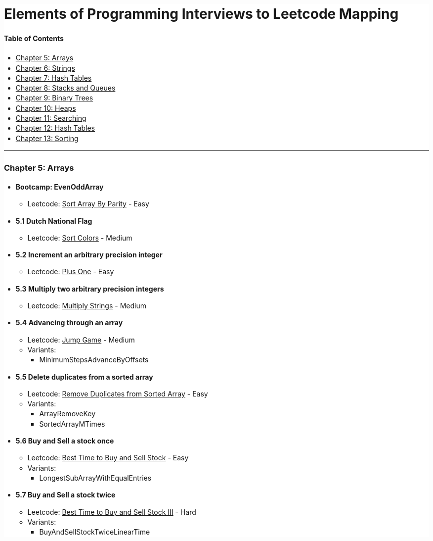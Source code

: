 # Elements of Programming Interviews to Leetcode Mapping

#### Table of Contents

- [Chapter 5: Arrays](#chapter-5-arrays)
- [Chapter 6: Strings](#chapter-6-strings)
- [Chapter 7: Hash Tables](#chapter-7-hash-tables)
- [Chapter 8: Stacks and Queues](#chapter-8-stacks-and-queues)
- [Chapter 9: Binary Trees](#chapter-9-binary-trees)
- [Chapter 10: Heaps](#chapter-10-heaps)
- [Chapter 11: Searching](#chapter-11-searching)
- [Chapter 12: Hash Tables](#chapter-12-hash-tables)
- [Chapter 13: Sorting](#chapter-13-sorting)

---

### Chapter 5: Arrays

- **Bootcamp: EvenOddArray**
  - Leetcode: [Sort Array By Parity](https://Leetcode.com/problems/sort-array-by-parity/) - Easy

- **5.1 Dutch National Flag**
  - Leetcode: [Sort Colors](https://Leetcode.com/problems/sort-colors/) - Medium
  

- **5.2 Increment an arbitrary precision integer**
  - Leetcode: [Plus One](https://Leetcode.com/problems/plus-one/) - Easy

- **5.3 Multiply two arbitrary precision integers**
  - Leetcode: [Multiply Strings](https://Leetcode.com/problems/multiply-strings/) - Medium

- **5.4 Advancing through an array**
  - Leetcode: [Jump Game](https://Leetcode.com/problems/jump-game/) - Medium
  - Variants:
    - MinimumStepsAdvanceByOffsets

- **5.5 Delete duplicates from a sorted array**
  - Leetcode: [Remove Duplicates from Sorted Array](https://Leetcode.com/problems/remove-duplicates-from-sorted-array/) - Easy
  - Variants:
    - ArrayRemoveKey
    - SortedArrayMTimes

- **5.6 Buy and Sell a stock once**
  - Leetcode: [Best Time to Buy and Sell Stock](https://Leetcode.com/problems/best-time-to-buy-and-sell-stock/) - Easy
  - Variants:
    - LongestSubArrayWithEqualEntries

- **5.7 Buy and Sell a stock twice**
  - Leetcode: [Best Time to Buy and Sell Stock III](https://Leetcode.com/problems/best-time-to-buy-and-sell-stock-iii/) - Hard
  - Variants:
    - BuyAndSellStockTwiceLinearTime
